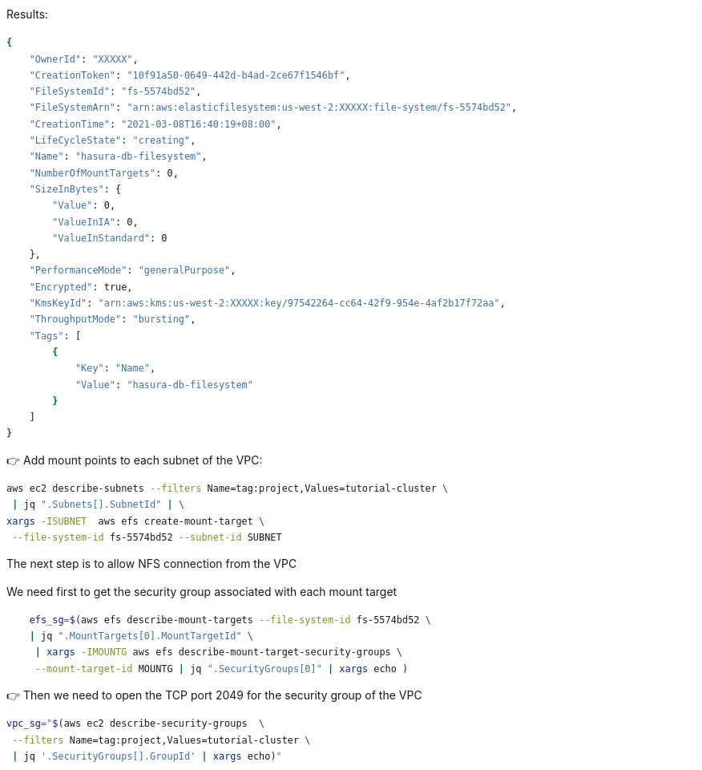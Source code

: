 Results:

```bash
{
    "OwnerId": "XXXXX",
    "CreationToken": "10f91a50-0649-442d-b4ad-2ce67f1546bf",
    "FileSystemId": "fs-5574bd52",
    "FileSystemArn": "arn:aws:elasticfilesystem:us-west-2:XXXXX:file-system/fs-5574bd52",
    "CreationTime": "2021-03-08T16:40:19+08:00",
    "LifeCycleState": "creating",
    "Name": "hasura-db-filesystem",
    "NumberOfMountTargets": 0,
    "SizeInBytes": {
        "Value": 0,
        "ValueInIA": 0,
        "ValueInStandard": 0
    },
    "PerformanceMode": "generalPurpose",
    "Encrypted": true,
    "KmsKeyId": "arn:aws:kms:us-west-2:XXXXX:key/97542264-cc64-42f9-954e-4af2b17f72aa",
    "ThroughputMode": "bursting",
    "Tags": [
        {
            "Key": "Name",
            "Value": "hasura-db-filesystem"
        }
    ]
}
```

👉 Add mount points to each subnet of the VPC:

```bash
aws ec2 describe-subnets --filters Name=tag:project,Values=tutorial-cluster \
 | jq ".Subnets[].SubnetId" | \
xargs -ISUBNET  aws efs create-mount-target \
 --file-system-id fs-5574bd52 --subnet-id SUBNET
```

The next step is to allow NFS connection from the VPC

We need first to get the security group associated with each mount target

```bash
	efs_sg=$(aws efs describe-mount-targets --file-system-id fs-5574bd52 \
	| jq ".MountTargets[0].MountTargetId" \
	 | xargs -IMOUNTG aws efs describe-mount-target-security-groups \
	 --mount-target-id MOUNTG | jq ".SecurityGroups[0]" | xargs echo )
```

👉 Then we need to open the TCP port 2049 for the security group of the VPC

```bash
vpc_sg="$(aws ec2 describe-security-groups  \
 --filters Name=tag:project,Values=tutorial-cluster \
 | jq '.SecurityGroups[].GroupId' | xargs echo)"

```
